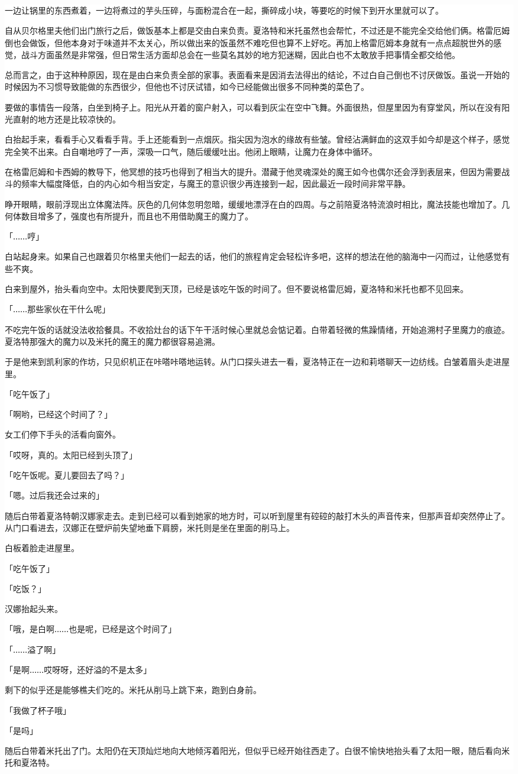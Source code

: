 一边让锅里的东西煮着，一边将煮过的芋头压碎，与面粉混合在一起，撕碎成小块，等要吃的时候下到开水里就可以了。

自从贝尔格里夫他们出门旅行之后，做饭基本上都是交由白来负责。夏洛特和米托虽然也会帮忙，不过还是不能完全交给他们俩。格雷厄姆倒也会做饭，但他本身对于味道并不太关心，所以做出来的饭虽然不难吃但也算不上好吃。再加上格雷厄姆本身就有一点点超脱世外的感觉，战斗方面虽然是非常强，但日常生活方面却总会在一些莫名其妙的地方犯迷糊，因此白也不太敢放手把事情全都交给他。

总而言之，由于这种种原因，现在是由白来负责全部的家事。表面看来是因消去法得出的结论，不过白自己倒也不讨厌做饭。虽说一开始的时候因为不习惯导致能做的东西很少，但他也不讨厌试错，如今已经能做出很多不同种类的菜色了。

要做的事情告一段落，白坐到椅子上。阳光从开着的窗户射入，可以看到灰尘在空中飞舞。外面很热，但屋里因为有穿堂风，所以在没有阳光直射的地方还是比较凉快的。

白抬起手来，看看手心又看看手背。手上还能看到一点烟灰。指尖因为泡水的缘故有些皱。曾经沾满鲜血的这双手如今却是这个样子，感觉完全笑不出来。白自嘲地哼了一声，深吸一口气，随后缓缓吐出。他闭上眼睛，让魔力在身体中循环。

在格雷厄姆和卡西姆的教导下，他冥想的技巧也得到了相当大的提升。潜藏于他灵魂深处的魔王如今也偶尔还会浮到表层来，但因为需要战斗的频率大幅度降低，白的内心如今相当安定，与魔王的意识很少再连接到一起，因此最近一段时间非常平静。

睁开眼睛，眼前浮现出立体魔法阵。灰色的几何体忽明忽暗，缓缓地漂浮在白的四周。与之前陪夏洛特流浪时相比，魔法技能也增加了。几何体数目增多了，强度也有所提升，而且也不用借助魔王的魔力了。

「……哼」

白站起身来。如果自己也跟着贝尔格里夫他们一起去的话，他们的旅程肯定会轻松许多吧，这样的想法在他的脑海中一闪而过，让他感觉有些不爽。

白来到屋外，抬头看向空中。太阳快要爬到天顶，已经是该吃午饭的时间了。但不要说格雷厄姆，夏洛特和米托也都不见回来。

「……那些家伙在干什么呢」

不吃完午饭的话就没法收拾餐具。不收拾灶台的话下午干活时候心里就总会惦记着。白带着轻微的焦躁情绪，开始追溯村子里魔力的痕迹。夏洛特那强大的魔力以及米托的魔王的魔力都很容易追溯。

于是他来到凯利家的作坊，只见织机正在咔嗒咔嗒地运转。从门口探头进去一看，夏洛特正在一边和莉塔聊天一边纺线。白皱着眉头走进屋里。

「吃午饭了」

「啊哟，已经这个时间了？」

女工们停下手头的活看向窗外。

「哎呀，真的。太阳已经到头顶了」

「吃午饭呢。夏儿要回去了吗？」

「嗯。过后我还会过来的」

随后白带着夏洛特朝汉娜家走去。走到已经可以看到她家的地方时，可以听到屋里有硿硿的敲打木头的声音传来，但那声音却突然停止了。从门口看进去，汉娜正在壁炉前失望地垂下肩膀，米托则是坐在里面的削马上。

白板着脸走进屋里。

「吃午饭了」

「吃饭？」

汉娜抬起头来。

「哦，是白啊……也是呢，已经是这个时间了」

「……溢了啊」

「是啊……哎呀呀，还好溢的不是太多」

剩下的似乎还是能够樵夫们吃的。米托从削马上跳下来，跑到白身前。

「我做了杯子哦」

「是吗」

随后白带着米托出了门。太阳仍在天顶灿烂地向大地倾泻着阳光，但似乎已经开始往西走了。白很不愉快地抬头看了太阳一眼，随后看向米托和夏洛特。
